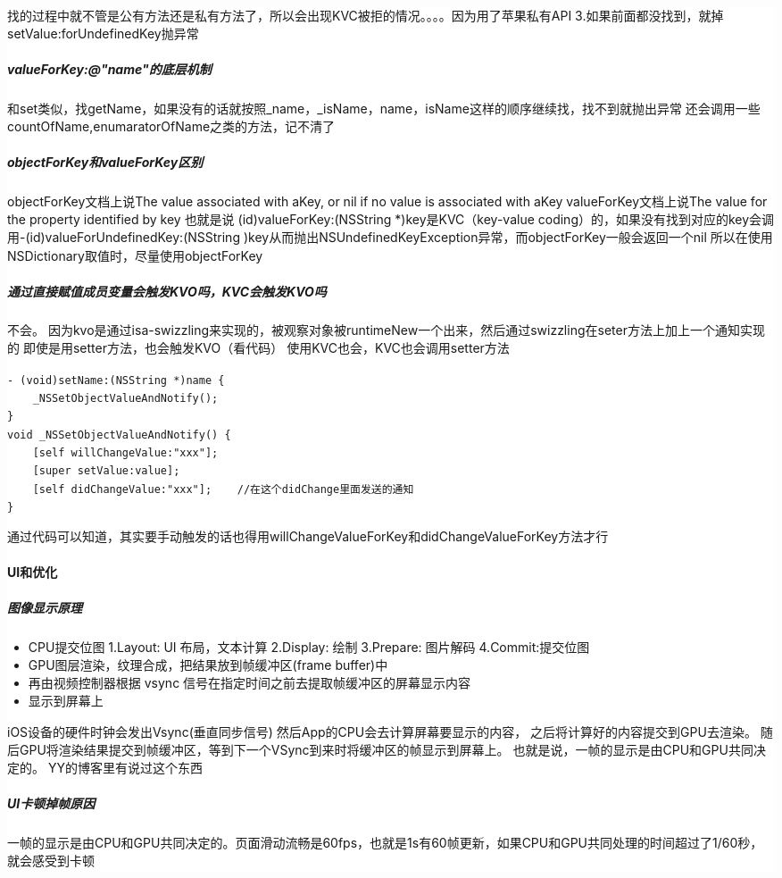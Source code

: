 找的过程中就不管是公有方法还是私有方法了，所以会出现KVC被拒的情况。。。。因为用了苹果私有API
3.如果前面都没找到，就掉setValue:forUndefinedKey抛异常

##### valueForKey:@"name"的底层机制
和set类似，找getName，如果没有的话就按照_name，_isName，name，isName这样的顺序继续找，找不到就抛出异常
还会调用一些countOfName,enumaratorOfName之类的方法，记不清了

##### objectForKey和valueForKey区别
objectForKey文档上说The value associated with aKey, or nil if no value is associated with aKey
valueForKey文档上说The value for the property identified by key
也就是说
(id)valueForKey:(NSString *)key是KVC（key-value coding）的，如果没有找到对应的key会调用-(id)valueForUndefinedKey:(NSString )key从而抛出NSUndefinedKeyException异常，而objectForKey一般会返回一个nil
所以在使用NSDictionary取值时，尽量使用objectForKey

##### 通过直接赋值成员变量会触发KVO吗，KVC会触发KVO吗
不会。
因为kvo是通过isa-swizzling来实现的，被观察对象被runtimeNew一个出来，然后通过swizzling在seter方法上加上一个通知实现的
即使是用setter方法，也会触发KVO（看代码）
使用KVC也会，KVC也会调用setter方法
```
- (void)setName:(NSString *)name {
    _NSSetObjectValueAndNotify();
}
void _NSSetObjectValueAndNotify() {
    [self willChangeValue:"xxx"];
    [super setValue:value];
    [self didChangeValue:"xxx"];    //在这个didChange里面发送的通知
}
```
通过代码可以知道，其实要手动触发的话也得用willChangeValueForKey和didChangeValueForKey方法才行

#### UI和优化
##### 图像显示原理
- CPU提交位图
    1.Layout: UI 布局，文本计算 
    2.Display: 绘制
    3.Prepare: 图片解码 
    4.Commit:提交位图
- GPU图层渲染，纹理合成，把结果放到帧缓冲区(frame buffer)中
- 再由视频控制器根据 vsync 信号在指定时间之前去提取帧缓冲区的屏幕显示内容
- 显示到屏幕上

iOS设备的硬件时钟会发出Vsync(垂直同步信号)
然后App的CPU会去计算屏幕要显示的内容，
之后将计算好的内容提交到GPU去渲染。
随后GPU将渲染结果提交到帧缓冲区，等到下一个VSync到来时将缓冲区的帧显示到屏幕上。
也就是说，一帧的显示是由CPU和GPU共同决定的。
YY的博客里有说过这个东西

##### UI卡顿掉帧原因
一帧的显示是由CPU和GPU共同决定的。页面滑动流畅是60fps，也就是1s有60帧更新，如果CPU和GPU共同处理的时间超过了1/60秒，就会感受到卡顿
